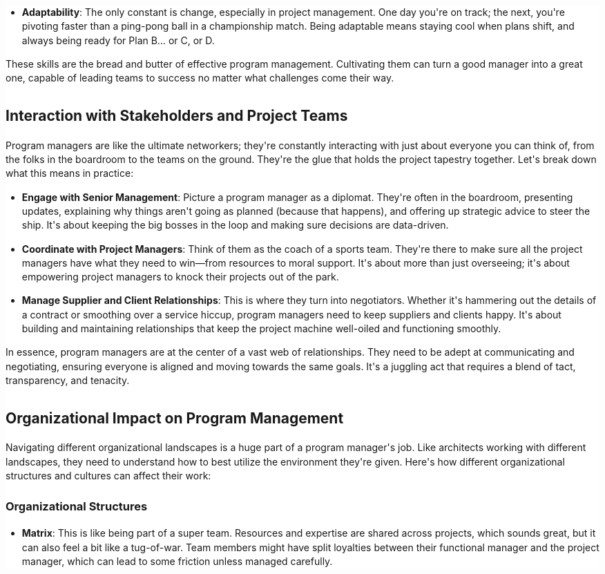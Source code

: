 - **Adaptability**: The only constant is change, especially in project
  management. One day you're on track; the next, you're pivoting faster than a
  ping-pong ball in a championship match. Being adaptable means staying cool
  when plans shift, and always being ready for Plan B… or C, or D.

These skills are the bread and butter of effective program management.
Cultivating them can turn a good manager into a great one, capable of leading
teams to success no matter what challenges come their way.

## Interaction with Stakeholders and Project Teams

Program managers are like the ultimate networkers; they're constantly
interacting with just about everyone you can think of, from the folks in the
boardroom to the teams on the ground. They're the glue that holds the project
tapestry together. Let's break down what this means in practice:

- **Engage with Senior Management**: Picture a program manager as a diplomat.
  They're often in the boardroom, presenting updates, explaining why things
  aren't going as planned (because that happens), and offering up strategic
  advice to steer the ship. It's about keeping the big bosses in the loop and
  making sure decisions are data-driven.

- **Coordinate with Project Managers**: Think of them as the coach of a sports
  team. They're there to make sure all the project managers have what they need
  to win—from resources to moral support. It's about more than just overseeing;
  it's about empowering project managers to knock their projects out of the
  park.

- **Manage Supplier and Client Relationships**: This is where they turn into
  negotiators. Whether it's hammering out the details of a contract or smoothing
  over a service hiccup, program managers need to keep suppliers and clients
  happy. It's about building and maintaining relationships that keep the project
  machine well-oiled and functioning smoothly.

In essence, program managers are at the center of a vast web of relationships.
They need to be adept at communicating and negotiating, ensuring everyone is
aligned and moving towards the same goals. It's a juggling act that requires a
blend of tact, transparency, and tenacity.

## Organizational Impact on Program Management

Navigating different organizational landscapes is a huge part of a program
manager's job. Like architects working with different landscapes, they need to
understand how to best utilize the environment they're given. Here's how
different organizational structures and cultures can affect their work:

### Organizational Structures

- **Matrix**: This is like being part of a super team. Resources and expertise
  are shared across projects, which sounds great, but it can also feel a bit
  like a tug-of-war. Team members might have split loyalties between their
  functional manager and the project manager, which can lead to some friction
  unless managed carefully.
